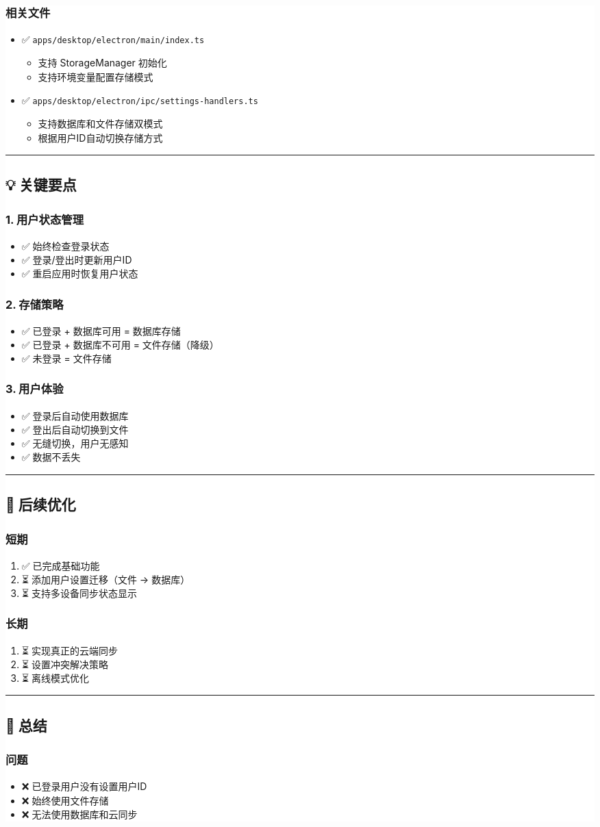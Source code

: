 ### 相关文件
- ✅ `apps/desktop/electron/main/index.ts`
  - 支持 StorageManager 初始化
  - 支持环境变量配置存储模式
  
- ✅ `apps/desktop/electron/ipc/settings-handlers.ts`
  - 支持数据库和文件存储双模式
  - 根据用户ID自动切换存储方式

---

## 💡 关键要点

### 1. 用户状态管理
- ✅ 始终检查登录状态
- ✅ 登录/登出时更新用户ID
- ✅ 重启应用时恢复用户状态

### 2. 存储策略
- ✅ 已登录 + 数据库可用 = 数据库存储
- ✅ 已登录 + 数据库不可用 = 文件存储（降级）
- ✅ 未登录 = 文件存储

### 3. 用户体验
- ✅ 登录后自动使用数据库
- ✅ 登出后自动切换到文件
- ✅ 无缝切换，用户无感知
- ✅ 数据不丢失

---

## 🚀 后续优化

### 短期
1. ✅ 已完成基础功能
2. ⏳ 添加用户设置迁移（文件 → 数据库）
3. ⏳ 支持多设备同步状态显示

### 长期
1. ⏳ 实现真正的云端同步
2. ⏳ 设置冲突解决策略
3. ⏳ 离线模式优化

---

## 🎉 总结

### 问题
- ❌ 已登录用户没有设置用户ID
- ❌ 始终使用文件存储
- ❌ 无法使用数据库和云同步
